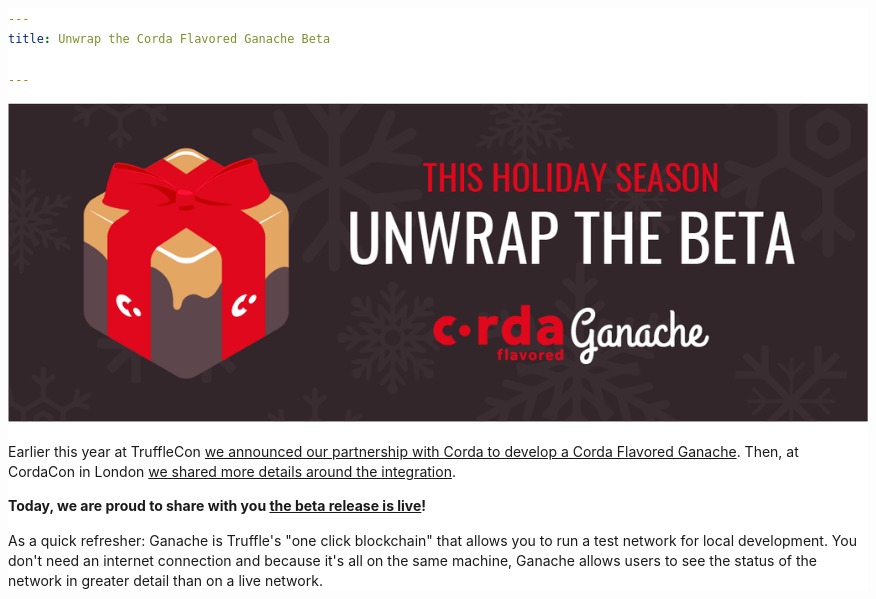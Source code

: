 ```yaml
---
title: Unwrap the Corda Flavored Ganache Beta

---
```


![Truffle Teams Deployments Banner](/img/blog/unwrap-the-corda-flavored-ganache-beta/corda-ganache-beta-blog-banner.png)

Earlier this year at TruffleCon [we announced our partnership with Corda to develop a Corda Flavored Ganache](https://youtu.be/MtOaXVt1yOE?t=697). Then, at CordaCon in London [we shared more details around the integration](https://www.r3.com/videos/truffle-and-corda/).

**Today, we are proud to share with you [the beta release is live](https://github.com/trufflesuite/ganache/releases/tag/v2.3.0-beta.1)!**

As a quick refresher: Ganache is Truffle's "one click blockchain" that allows you to run a test network for local development. You don't need an internet connection and because it's all on the same machine, Ganache allows users to see the status of the network in greater detail than on a live network.

<figure>